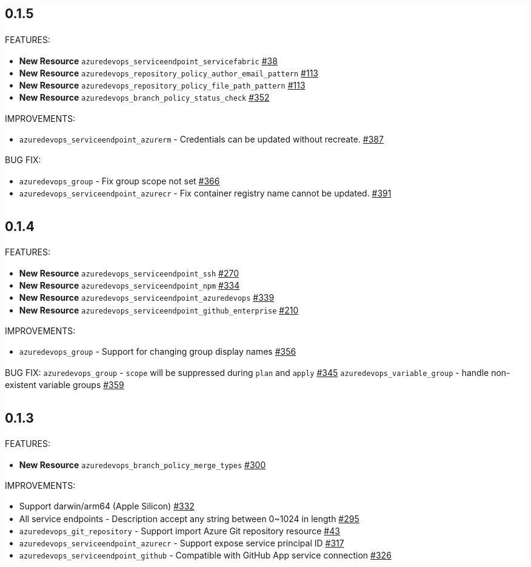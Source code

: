 ## 0.1.5
FEATURES:
* **New Resource** `azuredevops_serviceendpoint_servicefabric` [#38](https://github.com/Nataliia5722/terraform-provider-azuredevops/issues/38)
* **New Resource** `azuredevops_repository_policy_author_email_pattern` [#113](https://github.com/Nataliia5722/terraform-provider-azuredevops/issues/113)
* **New Resource** `azuredevops_repository_policy_file_path_pattern` [#113](https://github.com/Nataliia5722/terraform-provider-azuredevops/issues/113)
* **New Resource** `azuredevops_branch_policy_status_check` [#352](https://github.com/Nataliia5722/terraform-provider-azuredevops/issues/352)

IMPROVEMENTS:
* `azuredevops_serviceendpoint_azurerm` - Credentials can be updated without recreate.  [#387](https://github.com/Nataliia5722/terraform-provider-azuredevops/issues/387)

BUG FIX:
* `azuredevops_group` - Fix group scope not set  [#366](https://github.com/Nataliia5722/terraform-provider-azuredevops/issues/366)
* `azuredevops_serviceendpoint_azurecr` - Fix container registry name cannot be updated.  [#391](https://github.com/Nataliia5722/terraform-provider-azuredevops/issues/391)

## 0.1.4
FEATURES:
* **New Resource** `azuredevops_serviceendpoint_ssh` [#270](https://github.com/Nataliia5722/terraform-provider-azuredevops/issues/270)
* **New Resource** `azuredevops_serviceendpoint_npm` [#334](https://github.com/Nataliia5722/terraform-provider-azuredevops/issues/334)
* **New Resource** `azuredevops_serviceendpoint_azuredevops` [#339](https://github.com/Nataliia5722/terraform-provider-azuredevops/issues/339)
* **New Resource** `azuredevops_serviceendpoint_github_enterprise` [#210](https://github.com/Nataliia5722/terraform-provider-azuredevops/issues/210)

IMPROVEMENTS:
* `azuredevops_group` - Support for changing group display names [#356](https://github.com/Nataliia5722/terraform-provider-azuredevops/issues/356)
  
BUG FIX:
  `azuredevops_group` - `scope` will be suppressed during `plan` and `apply`  [#345](https://github.com/Nataliia5722/terraform-provider-azuredevops/issues/345)
  `azuredevops_variable_group` - handle non-existent variable groups [#359](https://github.com/Nataliia5722/terraform-provider-azuredevops/issues/359)

## 0.1.3
FEATURES:
* **New Resource** `azuredevops_branch_policy_merge_types` [#300](https://github.com/Nataliia5722/terraform-provider-azuredevops/issues/300)

IMPROVEMENTS:
* Support darwin/arm64 (Apple Silicon) [#332](https://github.com/Nataliia5722/terraform-provider-azuredevops/issues/332)
* All service endpoints - Description accept any string between 0~1024 in length [#295](https://github.com/Nataliia5722/terraform-provider-azuredevops/issues/295)
* `azuredevops_git_repository` - Support import Azure Git repository resource [#43](https://github.com/Nataliia5722/terraform-provider-azuredevops/issues/43)
* `azuredevops_serviceendpoint_azurecr` - Support expose service principal ID [#317](https://github.com/Nataliia5722/terraform-provider-azuredevops/issues/317)
* `azuredevops_serviceendpoint_github` - Compatible with GitHub App service connection [#326](https://github.com/Nataliia5722/terraform-provider-azuredevops/issues/326)
